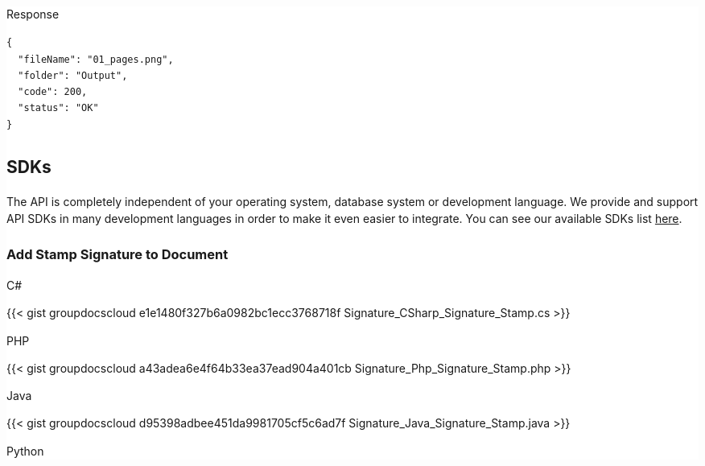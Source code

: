 




 Response

```html 
{
  "fileName": "01_pages.png",
  "folder": "Output",
  "code": 200,
  "status": "OK"
}
 ```






## SDKs ##

The API is completely independent of your operating system, database system or development language. We provide and support API SDKs in many development languages in order to make it even easier to integrate. You can see our available SDKs list [here](https://github.com/groupdocs-signature-cloud).

### Add Stamp Signature to Document ###





 C#




{{< gist groupdocscloud e1e1480f327b6a0982bc1ecc3768718f Signature_CSharp_Signature_Stamp.cs >}}







 PHP




{{< gist groupdocscloud a43adea6e4f64b33ea37ead904a401cb Signature_Php_Signature_Stamp.php >}}







 Java




{{< gist groupdocscloud d95398adbee451da9981705cf5c6ad7f Signature_Java_Signature_Stamp.java >}}







 Python
